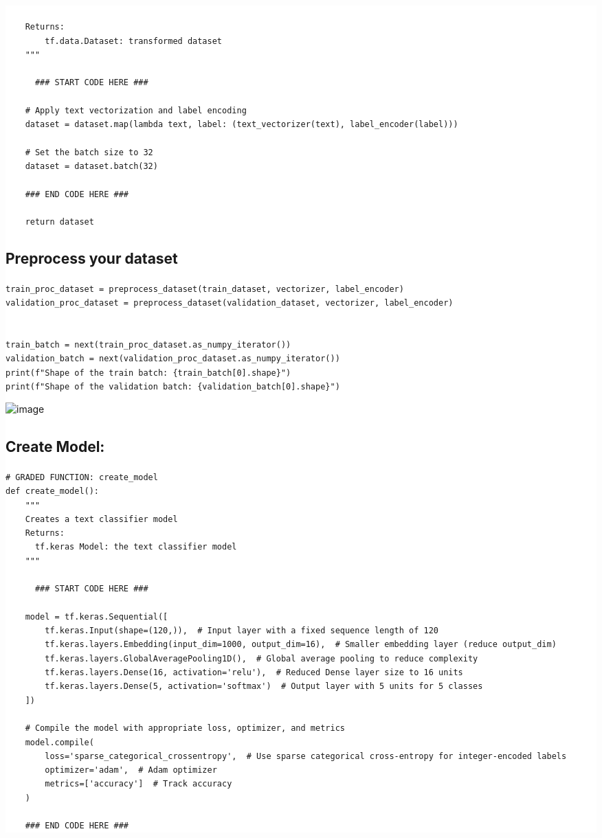 ```

    Returns:
        tf.data.Dataset: transformed dataset
    """

      ### START CODE HERE ###

    # Apply text vectorization and label encoding
    dataset = dataset.map(lambda text, label: (text_vectorizer(text), label_encoder(label)))

    # Set the batch size to 32
    dataset = dataset.batch(32)

    ### END CODE HERE ###

    return dataset
```

## Preprocess your dataset
```
train_proc_dataset = preprocess_dataset(train_dataset, vectorizer, label_encoder)
validation_proc_dataset = preprocess_dataset(validation_dataset, vectorizer, label_encoder)


train_batch = next(train_proc_dataset.as_numpy_iterator())
validation_batch = next(validation_proc_dataset.as_numpy_iterator())
print(f"Shape of the train batch: {train_batch[0].shape}")
print(f"Shape of the validation batch: {validation_batch[0].shape}")
```
![image](https://github.com/user-attachments/assets/4cdf3ce9-e435-430b-b297-4231be412693)

## Create Model:
```
# GRADED FUNCTION: create_model
def create_model():
    """
    Creates a text classifier model
    Returns:
      tf.keras Model: the text classifier model
    """

      ### START CODE HERE ###

    model = tf.keras.Sequential([
        tf.keras.Input(shape=(120,)),  # Input layer with a fixed sequence length of 120
        tf.keras.layers.Embedding(input_dim=1000, output_dim=16),  # Smaller embedding layer (reduce output_dim)
        tf.keras.layers.GlobalAveragePooling1D(),  # Global average pooling to reduce complexity
        tf.keras.layers.Dense(16, activation='relu'),  # Reduced Dense layer size to 16 units
        tf.keras.layers.Dense(5, activation='softmax')  # Output layer with 5 units for 5 classes
    ])

    # Compile the model with appropriate loss, optimizer, and metrics
    model.compile(
        loss='sparse_categorical_crossentropy',  # Use sparse categorical cross-entropy for integer-encoded labels
        optimizer='adam',  # Adam optimizer
        metrics=['accuracy']  # Track accuracy
    )

    ### END CODE HERE ###

```
